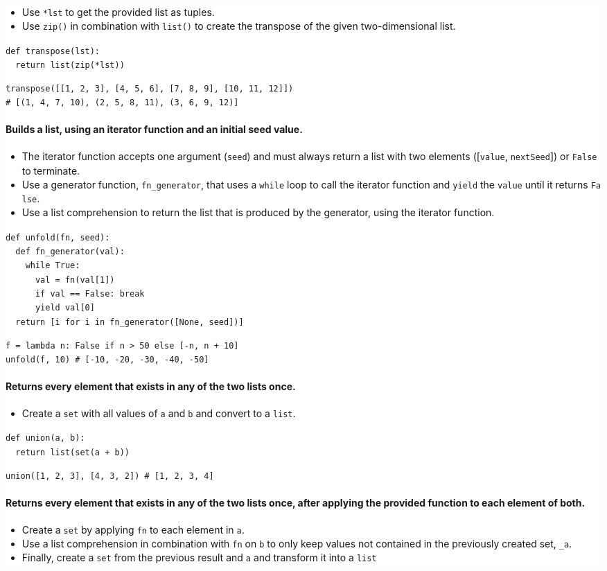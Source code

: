 * Use `*lst` to get the provided list as tuples.
* Use `zip()` in combination with `list()` to create the transpose of the given two-dimensional list.

```pythonthon
def transpose(lst):
  return list(zip(*lst))
```

```pythonthon
transpose([[1, 2, 3], [4, 5, 6], [7, 8, 9], [10, 11, 12]])
# [(1, 4, 7, 10), (2, 5, 8, 11), (3, 6, 9, 12)]
```

#### Builds a list, using an iterator function and an initial seed value.

* The iterator function accepts one argument \(`seed`\) and must always return a list with two elements \(\[`value`, `nextSeed`\]\) or `False` to terminate.
* Use a generator function, `fn_generator`, that uses a `while` loop to call the iterator function and `yield` the `value` until it returns `False`.
* Use a list comprehension to return the list that is produced by the generator, using the iterator function.

```pythonthon
def unfold(fn, seed):
  def fn_generator(val):
    while True:
      val = fn(val[1])
      if val == False: break
      yield val[0]
  return [i for i in fn_generator([None, seed])]
```

```pythonthon
f = lambda n: False if n > 50 else [-n, n + 10]
unfold(f, 10) # [-10, -20, -30, -40, -50]
```

#### Returns every element that exists in any of the two lists once.

* Create a `set` with all values of `a` and `b` and convert to a `list`.

```pythonthon
def union(a, b):
  return list(set(a + b))
```

```pythonthon
union([1, 2, 3], [4, 3, 2]) # [1, 2, 3, 4]
```

#### Returns every element that exists in any of the two lists once, after applying the provided function to each element of both.

* Create a `set` by applying `fn` to each element in `a`.
* Use a list comprehension in combination with `fn` on `b` to only keep values not contained in the previously created set, `_a`.
* Finally, create a `set` from the previous result and `a` and transform it into a `list`
